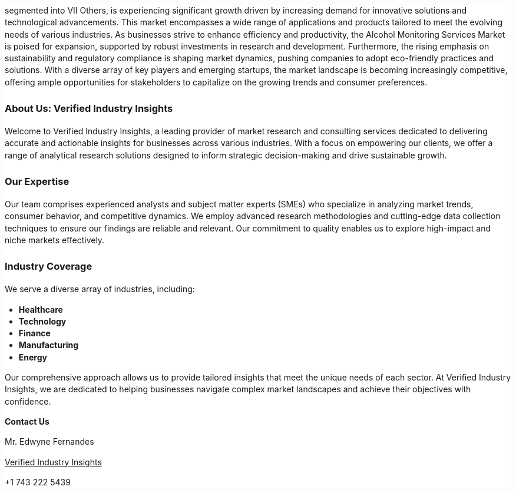 segmented into VII Others, is experiencing significant growth driven by increasing demand for innovative solutions and technological advancements. This market encompasses a wide range of applications and products tailored to meet the evolving needs of various industries. As businesses strive to enhance efficiency and productivity, the Alcohol Monitoring Services Market is poised for expansion, supported by robust investments in research and development. Furthermore, the rising emphasis on sustainability and regulatory compliance is shaping market dynamics, pushing companies to adopt eco-friendly practices and solutions. With a diverse array of key players and emerging startups, the market landscape is becoming increasingly competitive, offering ample opportunities for stakeholders to capitalize on the growing trends and consumer preferences.</p><h3>About Us: Verified Industry Insights</h3><p>Welcome to Verified Industry Insights, a leading provider of market research and consulting services dedicated to delivering accurate and actionable insights for businesses across various industries. With a focus on empowering our clients, we offer a range of analytical research solutions designed to inform strategic decision-making and drive sustainable growth.</p><h3>Our Expertise</h3><p>Our team comprises experienced analysts and subject matter experts (SMEs) who specialize in analyzing market trends, consumer behavior, and competitive dynamics. We employ advanced research methodologies and cutting-edge data collection techniques to ensure our findings are reliable and relevant. Our commitment to quality enables us to explore high-impact and niche markets effectively.</p><h3>Industry Coverage</h3><p>We serve a diverse array of industries, including:</p><ul><li><strong>Healthcare</strong></li><li><strong>Technology</strong></li><li><strong>Finance</strong></li><li><strong>Manufacturing</strong></li><li><strong>Energy</strong></li></ul><p>Our comprehensive approach allows us to provide tailored insights that meet the unique needs of each sector. At Verified Industry Insights, we are dedicated to helping businesses navigate complex market landscapes and achieve their objectives with confidence.</p><p><strong>Contact Us</strong></p><p>Mr. Edwyne Fernandes</p><p><a href="https://www.verifiedindustryinsights.com/">Verified Industry Insights</a></p><p>+1 743 222 5439</p>
